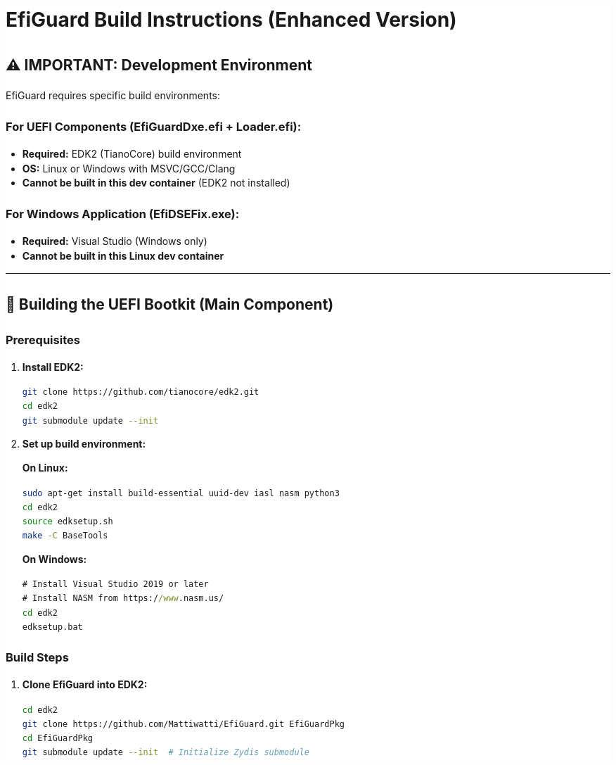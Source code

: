 # EfiGuard Build Instructions (Enhanced Version)

## ⚠️ IMPORTANT: Development Environment

EfiGuard requires specific build environments:

### For UEFI Components (EfiGuardDxe.efi + Loader.efi):
- **Required:** EDK2 (TianoCore) build environment
- **OS:** Linux or Windows with MSVC/GCC/Clang
- **Cannot be built in this dev container** (EDK2 not installed)

### For Windows Application (EfiDSEFix.exe):
- **Required:** Visual Studio (Windows only)
- **Cannot be built in this Linux dev container**

---

## 🔨 Building the UEFI Bootkit (Main Component)

### Prerequisites

1. **Install EDK2:**
   ```bash
   git clone https://github.com/tianocore/edk2.git
   cd edk2
   git submodule update --init
   ```

2. **Set up build environment:**
   
   **On Linux:**
   ```bash
   sudo apt-get install build-essential uuid-dev iasl nasm python3
   cd edk2
   source edksetup.sh
   make -C BaseTools
   ```
   
   **On Windows:**
   ```cmd
   # Install Visual Studio 2019 or later
   # Install NASM from https://www.nasm.us/
   cd edk2
   edksetup.bat
   ```

### Build Steps

1. **Clone EfiGuard into EDK2:**
   ```bash
   cd edk2
   git clone https://github.com/Mattiwatti/EfiGuard.git EfiGuardPkg
   cd EfiGuardPkg
   git submodule update --init  # Initialize Zydis submodule
   ```
